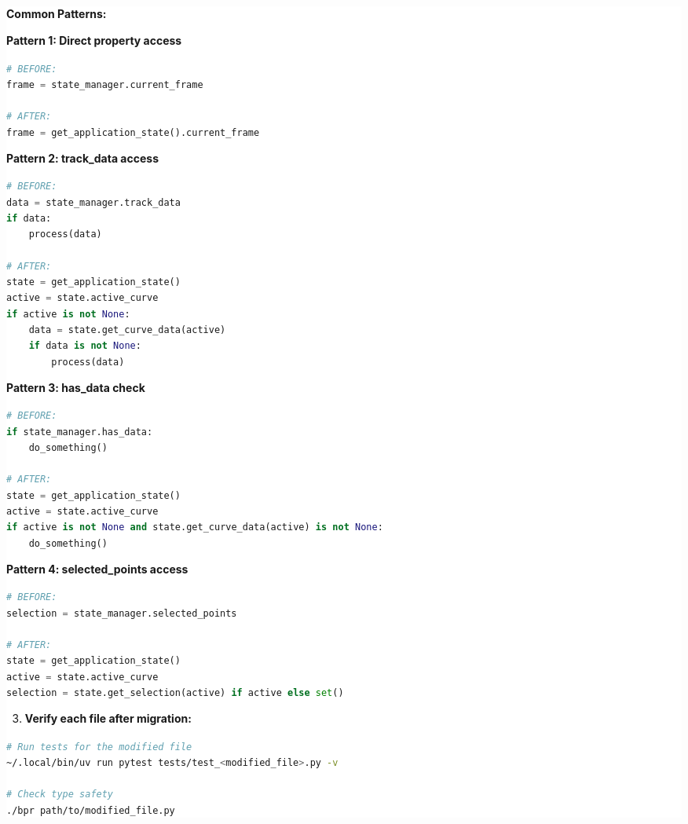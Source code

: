**Common Patterns:**

**Pattern 1: Direct property access**
```python
# BEFORE:
frame = state_manager.current_frame

# AFTER:
frame = get_application_state().current_frame
```

**Pattern 2: track_data access**
```python
# BEFORE:
data = state_manager.track_data
if data:
    process(data)

# AFTER:
state = get_application_state()
active = state.active_curve
if active is not None:
    data = state.get_curve_data(active)
    if data is not None:
        process(data)
```

**Pattern 3: has_data check**
```python
# BEFORE:
if state_manager.has_data:
    do_something()

# AFTER:
state = get_application_state()
active = state.active_curve
if active is not None and state.get_curve_data(active) is not None:
    do_something()
```

**Pattern 4: selected_points access**
```python
# BEFORE:
selection = state_manager.selected_points

# AFTER:
state = get_application_state()
active = state.active_curve
selection = state.get_selection(active) if active else set()
```

3. **Verify each file after migration:**
```bash
# Run tests for the modified file
~/.local/bin/uv run pytest tests/test_<modified_file>.py -v

# Check type safety
./bpr path/to/modified_file.py
```
